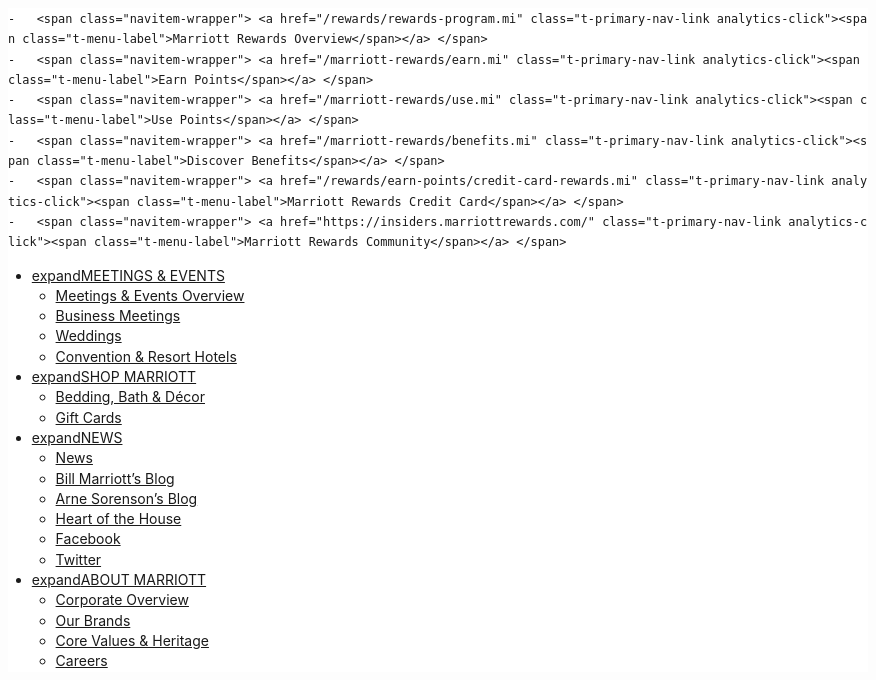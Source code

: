     -   <span class="navitem-wrapper"> <a href="/rewards/rewards-program.mi" class="t-primary-nav-link analytics-click"><span class="t-menu-label">Marriott Rewards Overview</span></a> </span>
    -   <span class="navitem-wrapper"> <a href="/marriott-rewards/earn.mi" class="t-primary-nav-link analytics-click"><span class="t-menu-label">Earn Points</span></a> </span>
    -   <span class="navitem-wrapper"> <a href="/marriott-rewards/use.mi" class="t-primary-nav-link analytics-click"><span class="t-menu-label">Use Points</span></a> </span>
    -   <span class="navitem-wrapper"> <a href="/marriott-rewards/benefits.mi" class="t-primary-nav-link analytics-click"><span class="t-menu-label">Discover Benefits</span></a> </span>
    -   <span class="navitem-wrapper"> <a href="/rewards/earn-points/credit-card-rewards.mi" class="t-primary-nav-link analytics-click"><span class="t-menu-label">Marriott Rewards Credit Card</span></a> </span>
    -   <span class="navitem-wrapper"> <a href="https://insiders.marriottrewards.com/" class="t-primary-nav-link analytics-click"><span class="t-menu-label">Marriott Rewards Community</span></a> </span>
-   <span class="navitem-wrapper"> <span class="icon icon-drawer-open" aria-hidden="true"></span> <a href="#" class="t-primary-nav-link submenu-drawer-trigger is-drawer-control analytics-click"><span class="is-hidden-label" data-c="collapse" data-o="expand" data-state="closed">expand</span>MEETINGS &amp; EVENTS</a> </span>
    -   <span class="navitem-wrapper"> <a href="/meeting-event-hotels/meeting-planning.mi" class="t-primary-nav-link analytics-click"><span class="t-menu-label">Meetings &amp; Events Overview</span></a> </span>
    -   <span class="navitem-wrapper"> <a href="/meeting-event-hotels/meetings.mi" class="t-primary-nav-link analytics-click"><span class="t-menu-label">Business Meetings</span></a> </span>
    -   <span class="navitem-wrapper"> <a href="/meeting-event-hotels/weddings.mi" class="t-primary-nav-link analytics-click"><span class="t-menu-label">Weddings</span></a> </span>
    -   <span class="navitem-wrapper"> <a href="/convention-resort-network/home.mi" class="t-primary-nav-link analytics-click"><span class="t-menu-label">Convention &amp; Resort Hotels</span></a> </span>
-   <span class="navitem-wrapper"> <span class="icon icon-drawer-open" aria-hidden="true"></span> <a href="#" class="t-primary-nav-link submenu-drawer-trigger is-drawer-control analytics-click"><span class="is-hidden-label" data-c="collapse" data-o="expand" data-state="closed">expand</span>SHOP MARRIOTT</a> </span>
    -   <span class="navitem-wrapper"> <a href="http://www.shopmarriott.com/index.aspx" class="t-primary-nav-link analytics-click"><span class="t-menu-label">Bedding, Bath &amp; Décor</span></a> </span>
    -   <span class="navitem-wrapper"> <a href="https://gifts.marriott.com" class="t-primary-nav-link analytics-click"><span class="t-menu-label">Gift Cards</span></a> </span>
-   <span class="navitem-wrapper"> <span class="icon icon-drawer-open" aria-hidden="true"></span> <a href="#" class="t-primary-nav-link submenu-drawer-trigger is-drawer-control analytics-click"><span class="is-hidden-label" data-c="collapse" data-o="expand" data-state="closed">expand</span>NEWS</a> </span>
    -   <span class="navitem-wrapper"> <a href="http://www.news.marriott.com/" class="t-primary-nav-link analytics-click"><span class="t-menu-label">News</span></a> </span>
    -   <span class="navitem-wrapper"> <a href="http://www.blogs.marriott.com/" class="t-primary-nav-link analytics-click"><span class="t-menu-label">Bill Marriott’s Blog</span></a> </span>
    -   <span class="navitem-wrapper"> <a href="http://www.linkedin.com/influencer/239587237-Arne-Sorenson" class="t-primary-nav-link analytics-click"><span class="t-menu-label">Arne Sorenson’s Blog</span></a> </span>
    -   <span class="navitem-wrapper"> <a href="http://stories.marriott.com" class="t-primary-nav-link analytics-click"><span class="t-menu-label">Heart of the House</span></a> </span>
    -   <span class="navitem-wrapper"> <a href="https://www.facebook.com/marriottinternational" class="t-primary-nav-link analytics-click"><span class="t-menu-label">Facebook</span></a> </span>
    -   <span class="navitem-wrapper"> <a href="https://twitter.com/MarriottIntl" class="t-primary-nav-link analytics-click"><span class="t-menu-label">Twitter</span></a> </span>
-   <span class="navitem-wrapper"> <span class="icon icon-drawer-open" aria-hidden="true"></span> <a href="#" class="t-primary-nav-link submenu-drawer-trigger is-drawer-control analytics-click"><span class="is-hidden-label" data-c="collapse" data-o="expand" data-state="closed">expand</span>ABOUT MARRIOTT</a> </span>
    -   <span class="navitem-wrapper"> <a href="/marriott/aboutmarriott.mi" class="t-primary-nav-link analytics-click"><span class="t-menu-label">Corporate Overview</span></a> </span>
    -   <span class="navitem-wrapper"> <a href="/marriott-brands.mi" class="t-primary-nav-link analytics-click"><span class="t-menu-label">Our Brands</span></a> </span>
    -   <span class="navitem-wrapper"> <a href="/culture-and-values/core-values.mi" class="t-primary-nav-link analytics-click"><span class="t-menu-label">Core Values &amp; Heritage</span></a> </span>
    -   <span class="navitem-wrapper"> <a href="/careers/default.mi?stop_mobi=yes" class="t-primary-nav-link analytics-click"><span class="t-menu-label">Careers</span></a> </span>